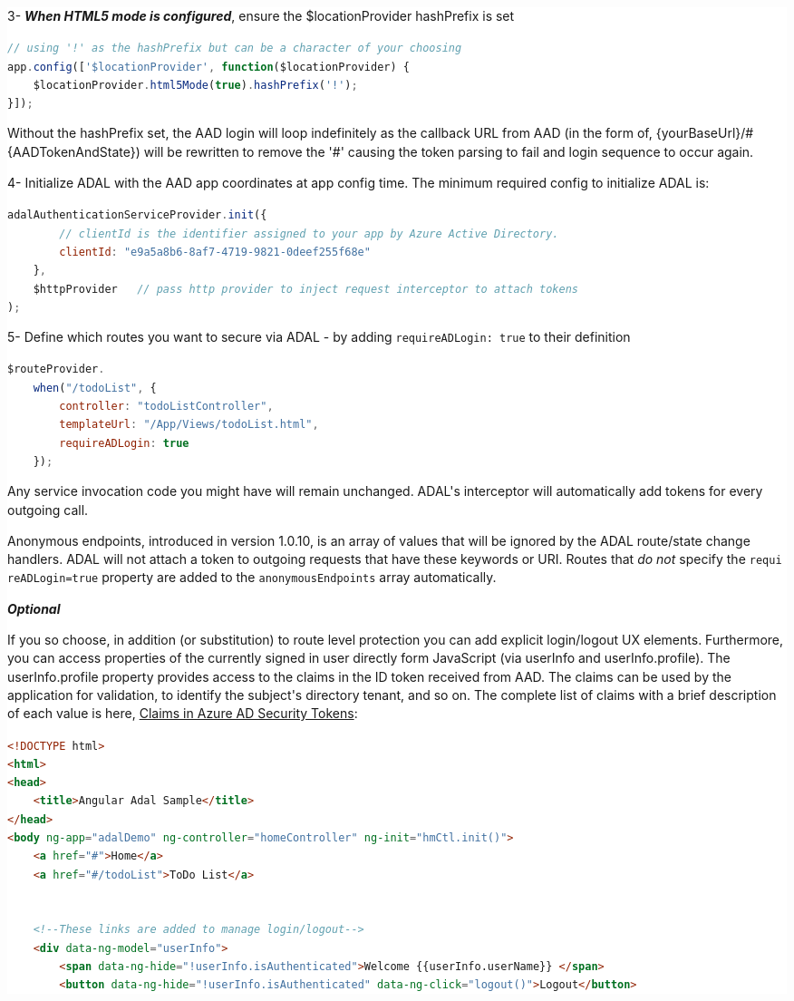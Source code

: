 3- ***When HTML5 mode is configured***, ensure the $locationProvider hashPrefix is set

```js
// using '!' as the hashPrefix but can be a character of your choosing
app.config(['$locationProvider', function($locationProvider) {
	$locationProvider.html5Mode(true).hashPrefix('!');
}]);
```

Without the hashPrefix set, the AAD login will loop indefinitely as the callback URL from AAD (in the form of, {yourBaseUrl}/#{AADTokenAndState}) will be rewritten to remove the '#' causing the token parsing to fail and login sequence to occur again.

4- Initialize ADAL with the AAD app coordinates at app config time. The minimum required config to initialize ADAL is:
```js
adalAuthenticationServiceProvider.init({
        // clientId is the identifier assigned to your app by Azure Active Directory.
        clientId: "e9a5a8b6-8af7-4719-9821-0deef255f68e"
    },
    $httpProvider   // pass http provider to inject request interceptor to attach tokens
);
```

5- Define which routes you want to secure via ADAL - by adding `requireADLogin: true` to their definition
```js
$routeProvider.
    when("/todoList", {
        controller: "todoListController",
        templateUrl: "/App/Views/todoList.html",
        requireADLogin: true
    });

```
Any service invocation code you might have will remain unchanged. ADAL's interceptor will automatically add tokens for every outgoing call.

Anonymous endpoints, introduced in version 1.0.10, is an array of values that will be ignored by the ADAL route/state change handlers. ADAL will not attach a token to outgoing requests that have these keywords or URI. Routes that *do not* specify the ```requireADLogin=true``` property are added to the ```anonymousEndpoints``` array automatically.

***Optional***

If you so choose, in addition (or substitution) to route level protection you can add explicit login/logout UX elements. Furthermore, you can access properties of the currently signed in user directly form JavaScript (via userInfo and userInfo.profile).
The userInfo.profile property provides access to the claims in the ID token received from AAD. The claims can be used by the application for validation, to identify the subject's directory tenant, and so on. The complete list of claims with a brief description of each value is here, [Claims in Azure AD Security Tokens](https://docs.microsoft.com/en-us/azure/active-directory/develop/active-directory-authentication-scenarios):
```html
<!DOCTYPE html>
<html>
<head>
    <title>Angular Adal Sample</title>
</head>
<body ng-app="adalDemo" ng-controller="homeController" ng-init="hmCtl.init()">
    <a href="#">Home</a>
    <a href="#/todoList">ToDo List</a>


    <!--These links are added to manage login/logout-->
    <div data-ng-model="userInfo">
        <span data-ng-hide="!userInfo.isAuthenticated">Welcome {{userInfo.userName}} </span>
        <button data-ng-hide="!userInfo.isAuthenticated" data-ng-click="logout()">Logout</button>
```